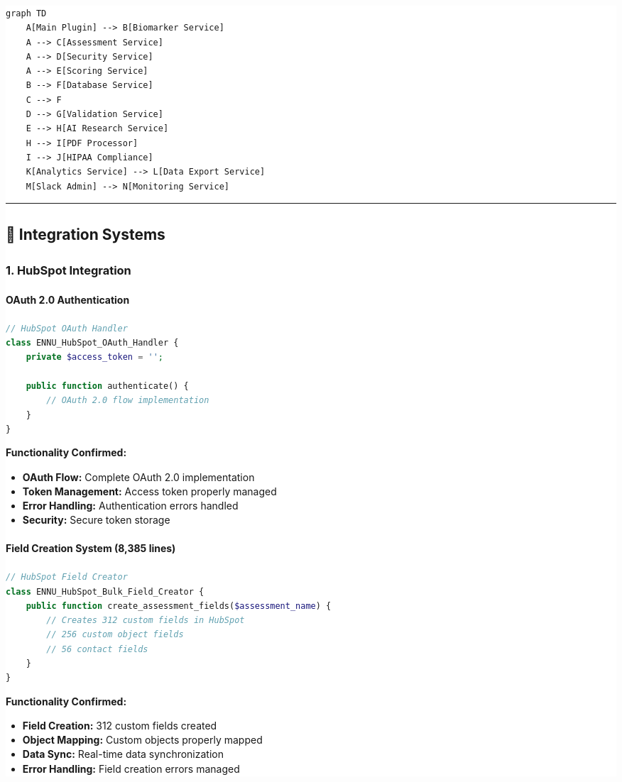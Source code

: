 ```mermaid
graph TD
    A[Main Plugin] --> B[Biomarker Service]
    A --> C[Assessment Service]
    A --> D[Security Service]
    A --> E[Scoring Service]
    B --> F[Database Service]
    C --> F
    D --> G[Validation Service]
    E --> H[AI Research Service]
    H --> I[PDF Processor]
    I --> J[HIPAA Compliance]
    K[Analytics Service] --> L[Data Export Service]
    M[Slack Admin] --> N[Monitoring Service]
```

---

## 🔗 Integration Systems

### **1. HubSpot Integration**

#### **OAuth 2.0 Authentication**
```php
// HubSpot OAuth Handler
class ENNU_HubSpot_OAuth_Handler {
    private $access_token = '';
    
    public function authenticate() {
        // OAuth 2.0 flow implementation
    }
}
```
**Functionality Confirmed:**
- **OAuth Flow:** Complete OAuth 2.0 implementation
- **Token Management:** Access token properly managed
- **Error Handling:** Authentication errors handled
- **Security:** Secure token storage

#### **Field Creation System (8,385 lines)**
```php
// HubSpot Field Creator
class ENNU_HubSpot_Bulk_Field_Creator {
    public function create_assessment_fields($assessment_name) {
        // Creates 312 custom fields in HubSpot
        // 256 custom object fields
        // 56 contact fields
    }
}
```
**Functionality Confirmed:**
- **Field Creation:** 312 custom fields created
- **Object Mapping:** Custom objects properly mapped
- **Data Sync:** Real-time data synchronization
- **Error Handling:** Field creation errors managed
